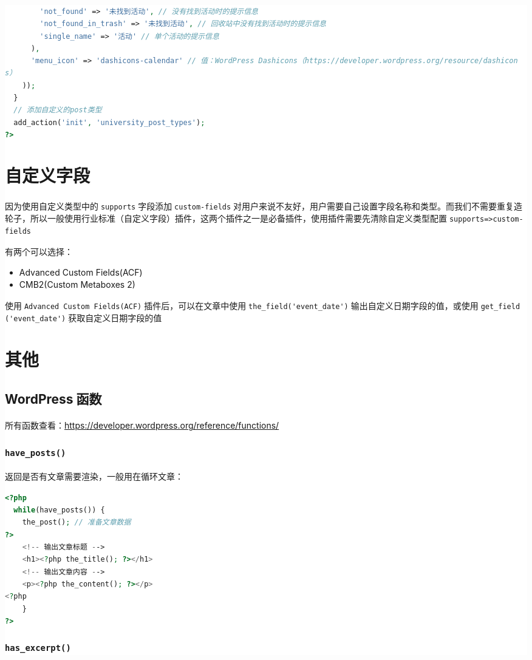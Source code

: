 ```php
        'not_found' => '未找到活动', // 没有找到活动时的提示信息
        'not_found_in_trash' => '未找到活动', // 回收站中没有找到活动时的提示信息
        'single_name' => '活动' // 单个活动的提示信息
      ),
      'menu_icon' => 'dashicons-calendar' // 值：WordPress Dashicons（https://developer.wordpress.org/resource/dashicons）
    ));
  }
  // 添加自定义的post类型
  add_action('init', 'university_post_types');
?>
```

# 自定义字段

因为使用自定义类型中的 `supports` 字段添加 `custom-fields` 对用户来说不友好，用户需要自己设置字段名称和类型。而我们不需要重复造轮子，所以一般使用行业标准（自定义字段）插件，这两个插件之一是必备插件，使用插件需要先清除自定义类型配置 `supports=>custom-fields`

有两个可以选择：

- Advanced Custom Fields(ACF)
- CMB2(Custom Metaboxes 2)

使用 `Advanced Custom Fields(ACF)` 插件后，可以在文章中使用 `the_field('event_date')` 输出自定义日期字段的值，或使用 `get_field('event_date')` 获取自定义日期字段的值

# 其他

## WordPress 函数

所有函数查看：https://developer.wordpress.org/reference/functions/

### `have_posts()`

返回是否有文章需要渲染，一般用在循环文章：

```php
<?php
  while(have_posts()) {
    the_post(); // 准备文章数据
?>
  	<!-- 输出文章标题 -->
  	<h1><?php the_title(); ?></h1>
  	<!-- 输出文章内容 -->
  	<p><?php the_content(); ?></p>
<?php
	}
?>
```

### `has_excerpt()`
